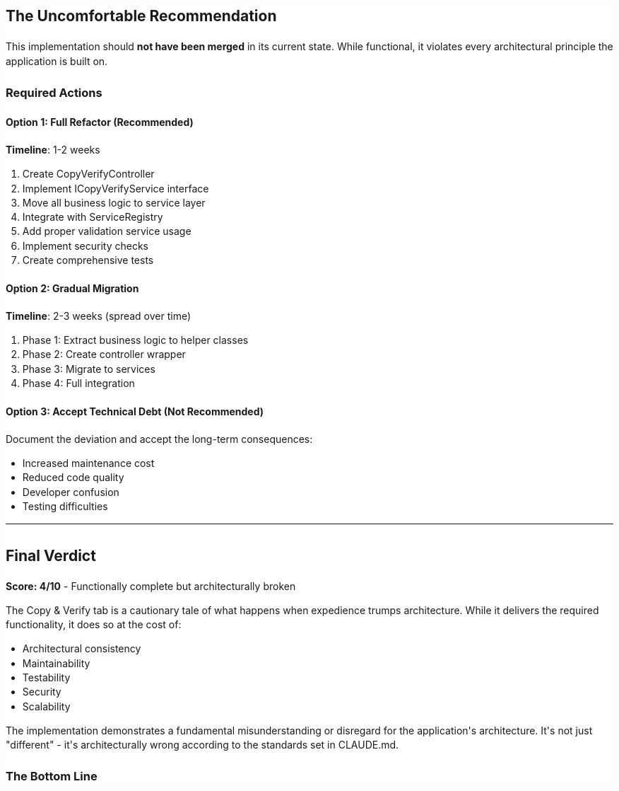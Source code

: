 
## The Uncomfortable Recommendation

This implementation should **not have been merged** in its current state. While functional, it violates every architectural principle the application is built on.

### Required Actions

#### Option 1: Full Refactor (Recommended)
**Timeline**: 1-2 weeks
1. Create CopyVerifyController
2. Implement ICopyVerifyService interface
3. Move all business logic to service layer
4. Integrate with ServiceRegistry
5. Add proper validation service usage
6. Implement security checks
7. Create comprehensive tests

#### Option 2: Gradual Migration
**Timeline**: 2-3 weeks (spread over time)
1. Phase 1: Extract business logic to helper classes
2. Phase 2: Create controller wrapper
3. Phase 3: Migrate to services
4. Phase 4: Full integration

#### Option 3: Accept Technical Debt (Not Recommended)
Document the deviation and accept the long-term consequences:
- Increased maintenance cost
- Reduced code quality
- Developer confusion
- Testing difficulties

---

## Final Verdict

**Score: 4/10** - Functionally complete but architecturally broken

The Copy & Verify tab is a cautionary tale of what happens when expedience trumps architecture. While it delivers the required functionality, it does so at the cost of:
- Architectural consistency
- Maintainability
- Testability
- Security
- Scalability

The implementation demonstrates a fundamental misunderstanding or disregard for the application's architecture. It's not just "different" - it's architecturally wrong according to the standards set in CLAUDE.md.

### The Bottom Line
